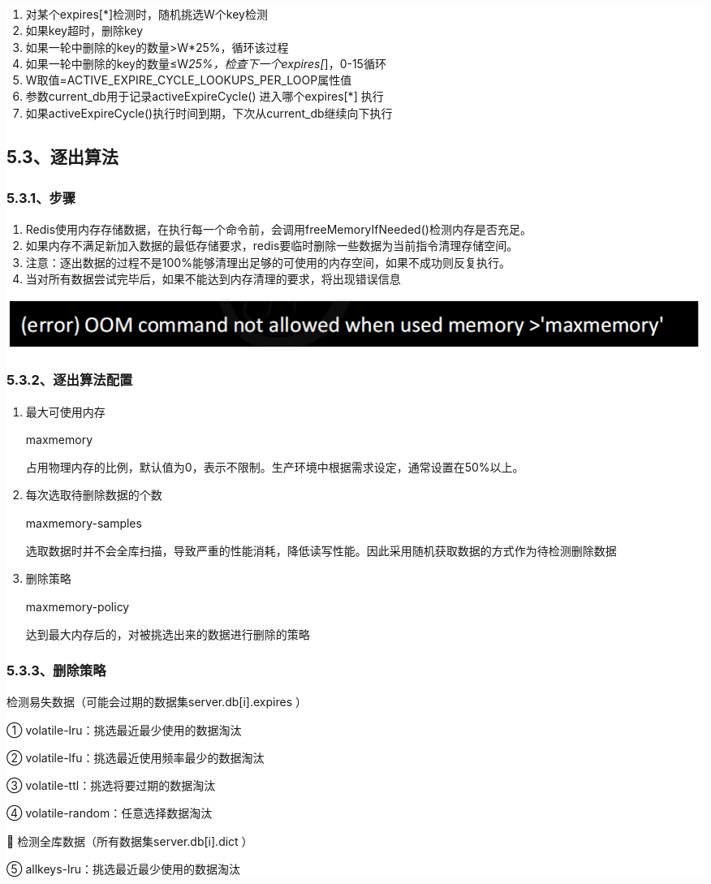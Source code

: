 1. 对某个expires[*]检测时，随机挑选W个key检测
2. 如果key超时，删除key
3. 如果一轮中删除的key的数量>W*25%，循环该过程
4. 如果一轮中删除的key的数量≤W*25%，检查下一个expires[*]，0-15循环
5. W取值=ACTIVE_EXPIRE_CYCLE_LOOKUPS_PER_LOOP属性值
6. 参数current_db用于记录activeExpireCycle() 进入哪个expires[*] 执行
7. 如果activeExpireCycle()执行时间到期，下次从current_db继续向下执行

## 5.3、逐出算法

### 5.3.1、步骤

1. Redis使用内存存储数据，在执行每一个命令前，会调用freeMemoryIfNeeded()检测内存是否充足。
2. 如果内存不满足新加入数据的最低存储要求，redis要临时删除一些数据为当前指令清理存储空间。
3. 注意：逐出数据的过程不是100%能够清理出足够的可使用的内存空间，如果不成功则反复执行。
4. 当对所有数据尝试完毕后，如果不能达到内存清理的要求，将出现错误信息

![image-20220126153943658](../../images/image-20220126153943658.png)

### 5.3.2、逐出算法配置

1. 最大可使用内存

   maxmemory

   占用物理内存的比例，默认值为0，表示不限制。生产环境中根据需求设定，通常设置在50%以上。

2. 每次选取待删除数据的个数

   maxmemory-samples

    选取数据时并不会全库扫描，导致严重的性能消耗，降低读写性能。因此采用随机获取数据的方式作为待检测删除数据

3. 删除策略

   maxmemory-policy

    达到最大内存后的，对被挑选出来的数据进行删除的策略

### 5.3.3、删除策略

检测易失数据（可能会过期的数据集server.db[i].expires ） 

① volatile-lru：挑选最近最少使用的数据淘汰

② volatile-lfu：挑选最近使用频率最少的数据淘汰

③ volatile-ttl：挑选将要过期的数据淘汰

④ volatile-random：任意选择数据淘汰

 检测全库数据（所有数据集server.db[i].dict ） 

⑤ allkeys-lru：挑选最近最少使用的数据淘汰
